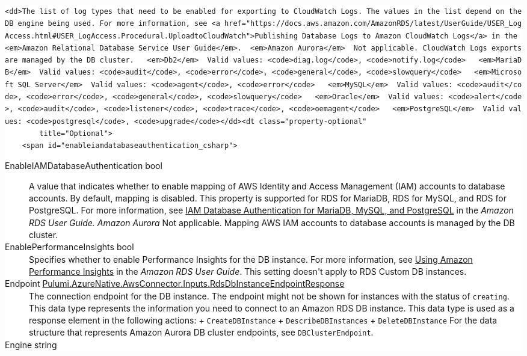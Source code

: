     <dd>The list of log types that need to be enabled for exporting to CloudWatch Logs. The values in the list depend on the DB engine being used. For more information, see <a href="https://docs.aws.amazon.com/AmazonRDS/latest/UserGuide/USER_LogAccess.html#USER_LogAccess.Procedural.UploadtoCloudWatch">Publishing Database Logs to Amazon CloudWatch Logs</a> in the <em>Amazon Relational Database Service User Guide</em>.  <em>Amazon Aurora</em>  Not applicable. CloudWatch Logs exports are managed by the DB cluster.   <em>Db2</em>  Valid values: <code>diag.log</code>, <code>notify.log</code>   <em>MariaDB</em>  Valid values: <code>audit</code>, <code>error</code>, <code>general</code>, <code>slowquery</code>   <em>Microsoft SQL Server</em>  Valid values: <code>agent</code>, <code>error</code>   <em>MySQL</em>  Valid values: <code>audit</code>, <code>error</code>, <code>general</code>, <code>slowquery</code>   <em>Oracle</em>  Valid values: <code>alert</code>, <code>audit</code>, <code>listener</code>, <code>trace</code>, <code>oemagent</code>   <em>PostgreSQL</em>  Valid values: <code>postgresql</code>, <code>upgrade</code></dd><dt class="property-optional"
            title="Optional">
        <span id="enableiamdatabaseauthentication_csharp">
<a data-swiftype-name="resource-property" data-swiftype-type="text" href="#enableiamdatabaseauthentication_csharp" style="color: inherit; text-decoration: inherit;">Enable<wbr>IAMDatabase<wbr>Authentication</a>
</span>
        <span class="property-indicator"></span>
        <span class="property-type">bool</span>
    </dt>
    <dd>A value that indicates whether to enable mapping of AWS Identity and Access Management (IAM) accounts to database accounts. By default, mapping is disabled. This property is supported for RDS for MariaDB, RDS for MySQL, and RDS for PostgreSQL. For more information, see <a href="https://docs.aws.amazon.com/AmazonRDS/latest/UserGuide/UsingWithRDS.IAMDBAuth.html">IAM Database Authentication for MariaDB, MySQL, and PostgreSQL</a> in the <em>Amazon RDS User Guide.</em>   <em>Amazon Aurora</em>  Not applicable. Mapping AWS IAM accounts to database accounts is managed by the DB cluster.</dd><dt class="property-optional"
            title="Optional">
        <span id="enableperformanceinsights_csharp">
<a data-swiftype-name="resource-property" data-swiftype-type="text" href="#enableperformanceinsights_csharp" style="color: inherit; text-decoration: inherit;">Enable<wbr>Performance<wbr>Insights</a>
</span>
        <span class="property-indicator"></span>
        <span class="property-type">bool</span>
    </dt>
    <dd>Specifies whether to enable Performance Insights for the DB instance. For more information, see <a href="https://docs.aws.amazon.com/AmazonRDS/latest/UserGuide/USER_PerfInsights.html">Using Amazon Performance Insights</a> in the <em>Amazon RDS User Guide</em>. This setting doesn't apply to RDS Custom DB instances.</dd><dt class="property-optional"
            title="Optional">
        <span id="endpoint_csharp">
<a data-swiftype-name="resource-property" data-swiftype-type="text" href="#endpoint_csharp" style="color: inherit; text-decoration: inherit;">Endpoint</a>
</span>
        <span class="property-indicator"></span>
        <span class="property-type"><a href="#rdsdbinstanceendpointresponse">Pulumi.<wbr>Azure<wbr>Native.<wbr>Aws<wbr>Connector.<wbr>Inputs.<wbr>Rds<wbr>Db<wbr>Instance<wbr>Endpoint<wbr>Response</a></span>
    </dt>
    <dd>The connection endpoint for the DB instance.  The endpoint might not be shown for instances with the status of <code>creating</code>. This data type represents the information you need to connect to an Amazon RDS DB instance. This data type is used as a response element in the following actions:  +   <code>CreateDBInstance</code>   +   <code>DescribeDBInstances</code>   +   <code>DeleteDBInstance</code>    For the data structure that represents Amazon Aurora DB cluster endpoints, see <code>DBClusterEndpoint</code>.</dd><dt class="property-optional"
            title="Optional">
        <span id="engine_csharp">
<a data-swiftype-name="resource-property" data-swiftype-type="text" href="#engine_csharp" style="color: inherit; text-decoration: inherit;">Engine</a>
</span>
        <span class="property-indicator"></span>
        <span class="property-type">string</span>
    </dt>